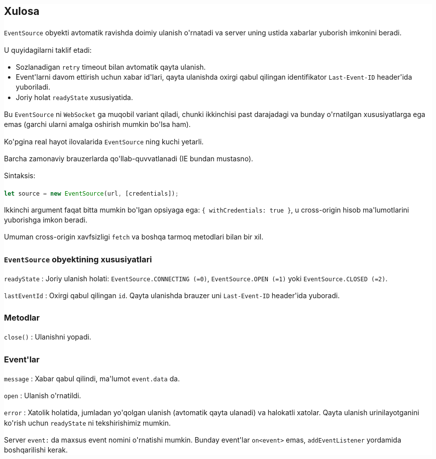 ## Xulosa

`EventSource` obyekti avtomatik ravishda doimiy ulanish o'rnatadi va server uning ustida xabarlar yuborish imkonini beradi.

U quyidagilarni taklif etadi:
- Sozlanadigan `retry` timeout bilan avtomatik qayta ulanish.
- Event'larni davom ettirish uchun xabar id'lari, qayta ulanishda oxirgi qabul qilingan identifikator `Last-Event-ID` header'ida yuboriladi.
- Joriy holat `readyState` xususiyatida.

Bu `EventSource` ni `WebSocket` ga muqobil variant qiladi, chunki ikkinchisi past darajadagi va bunday o'rnatilgan xususiyatlarga ega emas (garchi ularni amalga oshirish mumkin bo'lsa ham).

Ko'pgina real hayot ilovalarida `EventSource` ning kuchi yetarli.

Barcha zamonaviy brauzerlarda qo'llab-quvvatlanadi (IE bundan mustasno).

Sintaksis:

```js
let source = new EventSource(url, [credentials]);
```

Ikkinchi argument faqat bitta mumkin bo'lgan opsiyaga ega: `{ withCredentials: true }`, u cross-origin hisob ma'lumotlarini yuborishga imkon beradi.

Umuman cross-origin xavfsizligi `fetch` va boshqa tarmoq metodlari bilan bir xil.

### `EventSource` obyektining xususiyatlari

`readyState`
: Joriy ulanish holati: `EventSource.CONNECTING (=0)`, `EventSource.OPEN (=1)` yoki `EventSource.CLOSED (=2)`.

`lastEventId`
: Oxirgi qabul qilingan `id`. Qayta ulanishda brauzer uni `Last-Event-ID` header'ida yuboradi.

### Metodlar

`close()`
: Ulanishni yopadi.

### Event'lar

`message`
: Xabar qabul qilindi, ma'lumot `event.data` da.

`open`
: Ulanish o'rnatildi.

`error`
: Xatolik holatida, jumladan yo'qolgan ulanish (avtomatik qayta ulanadi) va halokatli xatolar. Qayta ulanish urinilayotganini ko'rish uchun `readyState` ni tekshirishimiz mumkin.

Server `event:` da maxsus event nomini o'rnatishi mumkin. Bunday event'lar `on<event>` emas, `addEventListener` yordamida boshqarilishi kerak.
